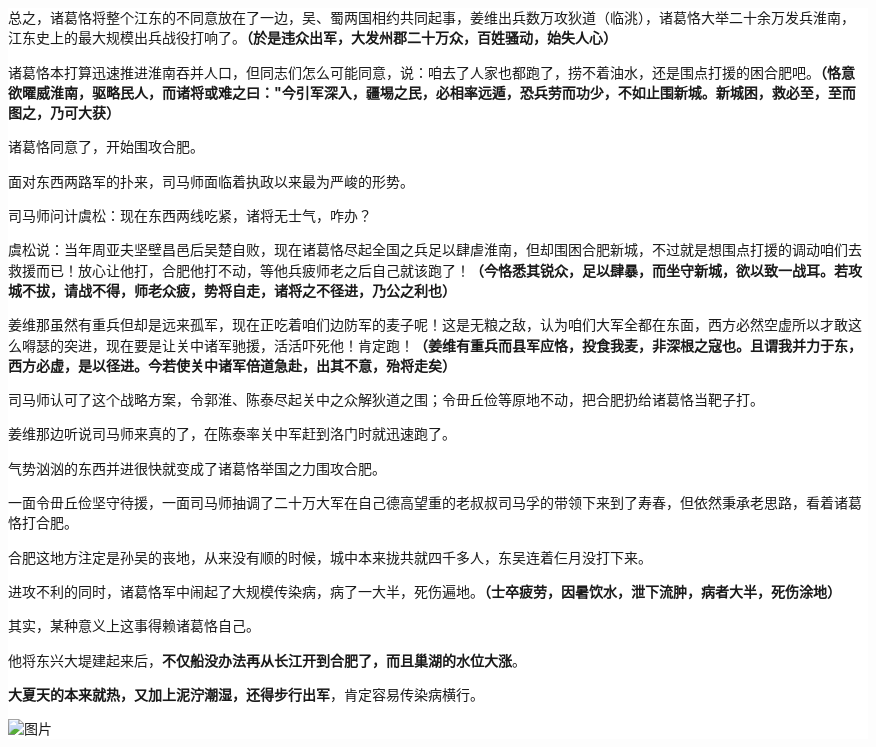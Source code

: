 

总之，诸葛恪将整个江东的不同意放在了一边，吴、蜀两国相约共同起事，姜维出兵数万攻狄道（临洮），诸葛恪大举二十余万发兵淮南，江东史上的最大规模出兵战役打响了。**（於是违众出军，大发州郡二十万众，百姓骚动，始失人心）**



诸葛恪本打算迅速推进淮南吞并人口，但同志们怎么可能同意，说：咱去了人家也都跑了，捞不着油水，还是围点打援的困合肥吧。**（恪意欲曜威淮南，驱略民人，而诸将或难之曰："今引军深入，疆埸之民，必相率远遁，恐兵劳而功少，不如止围新城。新城困，救必至，至而图之，乃可大获）**



诸葛恪同意了，开始围攻合肥。



面对东西两路军的扑来，司马师面临着执政以来最为严峻的形势。



司马师问计虞松：现在东西两线吃紧，诸将无士气，咋办？



虞松说：当年周亚夫坚壁昌邑后吴楚自败，现在诸葛恪尽起全国之兵足以肆虐淮南，但却围困合肥新城，不过就是想围点打援的调动咱们去救援而已！放心让他打，合肥他打不动，等他兵疲师老之后自己就该跑了！**（今恪悉其锐众，足以肆暴，而坐守新城，欲以致一战耳。若攻城不拔，请战不得，师老众疲，势将自走，诸将之不径进，乃公之利也）**



姜维那虽然有重兵但却是远来孤军，现在正吃着咱们边防军的麦子呢！这是无粮之敌，认为咱们大军全都在东面，西方必然空虚所以才敢这么嘚瑟的突进，现在要是让关中诸军驰援，活活吓死他！肯定跑！**（姜维有重兵而县军应恪，投食我麦，非深根之寇也。且谓我并力于东，西方必虚，是以径进。今若使关中诸军倍道急赴，出其不意，殆将走矣）**



司马师认可了这个战略方案，令郭淮、陈泰尽起关中之众解狄道之围；令毌丘俭等原地不动，把合肥扔给诸葛恪当靶子打。



姜维那边听说司马师来真的了，在陈泰率关中军赶到洛门时就迅速跑了。



气势汹汹的东西并进很快就变成了诸葛恪举国之力围攻合肥。



一面令毌丘俭坚守待援，一面司马师抽调了二十万大军在自己德高望重的老叔叔司马孚的带领下来到了寿春，但依然秉承老思路，看着诸葛恪打合肥。



合肥这地方注定是孙吴的丧地，从来没有顺的时候，城中本来拢共就四千多人，东吴连着仨月没打下来。



进攻不利的同时，诸葛恪军中闹起了大规模传染病，病了一大半，死伤遍地。**（士卒疲劳，因暑饮水，泄下流肿，病者大半，死伤涂地）**



其实，某种意义上这事得赖诸葛恪自己。



他将东兴大堤建起来后，**不仅船没办法再从长江开到合肥了，而且巢湖的水位大涨**。



**大夏天的本来就热，又加上泥泞潮湿，还得步行出军**，肯定容易传染病横行。



![图片](../img/第五十八战：淮南三叛（全）人事、利益、威慑、恐吓、荣耀······的政治博弈算法.assets/640-20220428104225146.jpeg)


